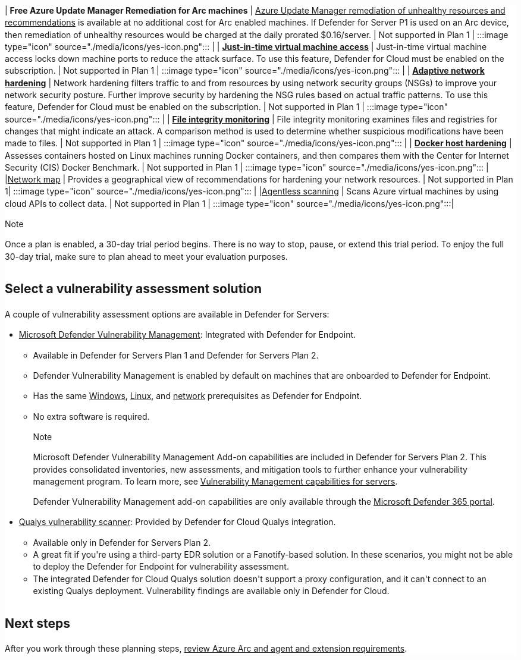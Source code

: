 | **Free Azure Update Manager Remediation for Arc machines** | [Azure Update Manager remediation of unhealthy resources and recommendations](https://learn.microsoft.com/en-us/azure/update-center/update-manager-faq#im-a-defender-for-server-customer-and-use-update-recommendations-powered-by-azure-update-manager-namely-periodic-assessment-should-be-enabled-on-your-machines-and-system-updates-should-be-installed-on-your-machines-would-i-be-charged-for-azure-update-manager) is available at no additional cost for Arc enabled machines. If Defender for Server P1 is used on an Arc device, then remediation of unhealthy resources would be charged at the daily prorated $0.16/server. | Not supported in Plan 1 | :::image type="icon" source="./media/icons/yes-icon.png"::: |
| **[Just-in-time virtual machine access](just-in-time-access-overview.md)** | Just-in-time virtual machine access locks down machine ports to reduce the attack surface. To use this feature, Defender for Cloud must be enabled on the subscription. | Not supported in Plan 1 | :::image type="icon" source="./media/icons/yes-icon.png"::: |
| **[Adaptive network hardening](adaptive-network-hardening.md)** | Network hardening filters traffic to and from resources by using network security groups (NSGs) to improve your network security posture. Further improve security by hardening the NSG rules based on actual traffic patterns. To use this feature, Defender for Cloud must be enabled on the subscription. | Not supported in Plan 1 | :::image type="icon" source="./media/icons/yes-icon.png"::: |
| **[File integrity monitoring](file-integrity-monitoring-overview.md)** | File integrity monitoring examines files and registries for changes that might indicate an attack. A comparison method is used to determine whether suspicious modifications have been made to files. | Not supported in Plan 1 | :::image type="icon" source="./media/icons/yes-icon.png"::: |
| **[Docker host hardening](harden-docker-hosts.md)** | Assesses containers hosted on Linux machines running Docker containers, and then compares them with the Center for Internet Security (CIS) Docker Benchmark. | Not supported in Plan 1 | :::image type="icon" source="./media/icons/yes-icon.png"::: |
|[Network map](protect-network-resources.md) | Provides a geographical view of recommendations for hardening your network resources. | Not supported in Plan 1| :::image type="icon" source="./media/icons/yes-icon.png"::: |
|[Agentless scanning](concept-agentless-data-collection.md) | Scans Azure virtual machines by using cloud APIs to collect data. | Not supported in Plan 1 | :::image type="icon" source="./media/icons/yes-icon.png":::|

>[!Note]
>Once a plan is enabled, a 30-day trial period begins. There is no way to stop, pause, or extend this trial period.
>To enjoy the full 30-day trial, make sure to plan ahead to meet your evaluation purposes.

## Select a vulnerability assessment solution

A couple of vulnerability assessment options are available in Defender for Servers:

- [Microsoft Defender Vulnerability Management](/microsoft-365/security/defender-vulnerability-management/defender-vulnerability-management-capabilities): Integrated with Defender for Endpoint.

  - Available in Defender for Servers Plan 1 and Defender for Servers Plan 2.
  - Defender Vulnerability Management is enabled by default on machines that are onboarded to Defender for Endpoint.
  - Has the same [Windows](/microsoft-365/security/defender-endpoint/configure-server-endpoints#prerequisites), [Linux](/microsoft-365/security/defender-endpoint/microsoft-defender-endpoint-linux#prerequisites), and [network](/microsoft-365/security/defender-endpoint/configure-proxy-internet#enable-access-to-microsoft-defender-for-endpoint-service-urls-in-the-proxy-server) prerequisites as Defender for Endpoint.
  - No extra software is required.

    >[!Note]
    > Microsoft Defender Vulnerability Management Add-on capabilities are included in Defender for Servers Plan 2. This provides consolidated inventories, new assessments, and mitigation tools to further enhance your vulnerability management program. To learn more, see [Vulnerability Management capabilities for servers](/microsoft-365/security/defender-vulnerability-management/defender-vulnerability-management-capabilities#vulnerability-managment-capabilities-for-servers).
    >
    > Defender Vulnerability Management add-on capabilities are only available through the [Microsoft Defender 365 portal](https://security.microsoft.com/homepage).

- [Qualys vulnerability scanner](deploy-vulnerability-assessment-vm.md): Provided by Defender for Cloud Qualys integration.

  - Available only in Defender for Servers Plan 2.
  - A great fit if you're using a third-party EDR solution or a Fanotify-based solution. In these scenarios, you might not be able to deploy the Defender for Endpoint for vulnerability assessment.
  - The integrated Defender for Cloud Qualys solution doesn't support a proxy configuration, and it can't connect to an existing Qualys deployment. Vulnerability findings are available only in Defender for Cloud.

## Next steps

After you work through these planning steps, [review Azure Arc and agent and extension requirements](plan-defender-for-servers-agents.md).
